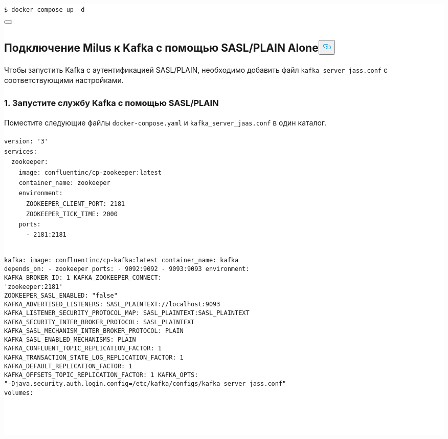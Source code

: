 <pre><code translate="no" class="language-shell">$ docker compose up -d
<button class="copy-code-btn"></button></code></pre>
<h2 id="Connect-Milus-to-Kafka-with-SASLPLAIN-Alone" class="common-anchor-header">Подключение Milus к Kafka с помощью SASL/PLAIN Alone<button data-href="#Connect-Milus-to-Kafka-with-SASLPLAIN-Alone" class="anchor-icon" translate="no">
      <svg translate="no"
        aria-hidden="true"
        focusable="false"
        height="20"
        version="1.1"
        viewBox="0 0 16 16"
        width="16"
      >
        <path
          fill="#0092E4"
          fill-rule="evenodd"
          d="M4 9h1v1H4c-1.5 0-3-1.69-3-3.5S2.55 3 4 3h4c1.45 0 3 1.69 3 3.5 0 1.41-.91 2.72-2 3.25V8.59c.58-.45 1-1.27 1-2.09C10 5.22 8.98 4 8 4H4c-.98 0-2 1.22-2 2.5S3 9 4 9zm9-3h-1v1h1c1 0 2 1.22 2 2.5S13.98 12 13 12H9c-.98 0-2-1.22-2-2.5 0-.83.42-1.64 1-2.09V6.25c-1.09.53-2 1.84-2 3.25C6 11.31 7.55 13 9 13h4c1.45 0 3-1.69 3-3.5S14.5 6 13 6z"
        ></path>
      </svg>
    </button></h2><p>Чтобы запустить Kafka с аутентификацией SASL/PLAIN, необходимо добавить файл <code translate="no">kafka_server_jass.conf</code> с соответствующими настройками.</p>
<h3 id="1-Start-a-Kafka-service-with-SASLPLAIN" class="common-anchor-header">1. Запустите службу Kafka с помощью SASL/PLAIN</h3><p>Поместите следующие файлы <code translate="no">docker-compose.yaml</code> и <code translate="no">kafka_server_jaas.conf</code> в один каталог.</p>
<pre><code translate="no" class="language-yaml">version: <span class="hljs-string">&#x27;3&#x27;</span>
services:
  zookeeper:
    image: confluentinc/cp-zookeeper:latest
    container_name: zookeeper
    environment:
      ZOOKEEPER_CLIENT_PORT: 2181
      ZOOKEEPER_TICK_TIME: 2000
    ports:
      - 2181:2181

  kafka:
    image: confluentinc/cp-kafka:latest
    container_name: kafka
    depends_on:
      - zookeeper
    ports:
      - 9092:9092
      - 9093:9093
    environment:
      KAFKA_BROKER_ID: 1
      KAFKA_ZOOKEEPER_CONNECT: <span class="hljs-string">&#x27;zookeeper:2181&#x27;</span>
      ZOOKEEPER_SASL_ENABLED: <span class="hljs-string">&quot;false&quot;</span>
      KAFKA_ADVERTISED_LISTENERS: SASL_PLAINTEXT://localhost:9093
      KAFKA_LISTENER_SECURITY_PROTOCOL_MAP: SASL_PLAINTEXT:SASL_PLAINTEXT
      KAFKA_SECURITY_INTER_BROKER_PROTOCOL: SASL_PLAINTEXT
      KAFKA_SASL_MECHANISM_INTER_BROKER_PROTOCOL: PLAIN
      KAFKA_SASL_ENABLED_MECHANISMS: PLAIN
      KAFKA_CONFLUENT_TOPIC_REPLICATION_FACTOR: 1
      KAFKA_TRANSACTION_STATE_LOG_REPLICATION_FACTOR: 1
      KAFKA_DEFAULT_REPLICATION_FACTOR: 1
      KAFKA_OFFSETS_TOPIC_REPLICATION_FACTOR: 1
      KAFKA_OPTS: <span class="hljs-string">&quot;-Djava.security.auth.login.config=/etc/kafka/configs/kafka_server_jass.conf&quot;</span>
    volumes:
